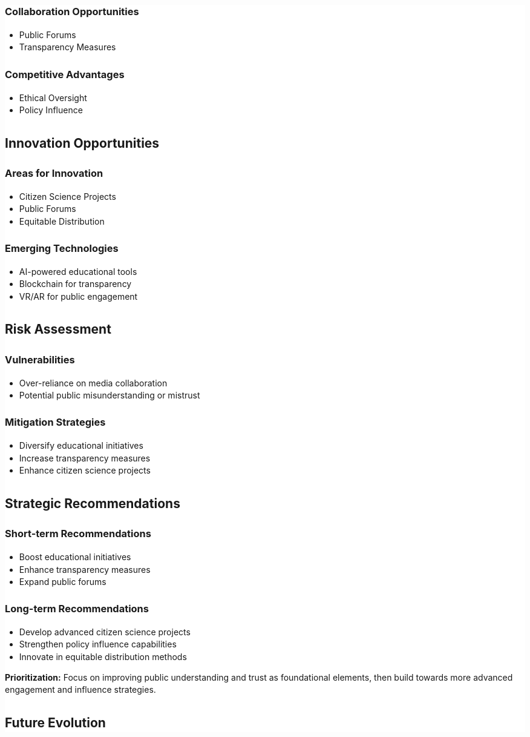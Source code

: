 ### Collaboration Opportunities
- Public Forums
- Transparency Measures

### Competitive Advantages
- Ethical Oversight
- Policy Influence

## Innovation Opportunities

### Areas for Innovation
- Citizen Science Projects
- Public Forums
- Equitable Distribution

### Emerging Technologies
- AI-powered educational tools
- Blockchain for transparency
- VR/AR for public engagement

## Risk Assessment

### Vulnerabilities
- Over-reliance on media collaboration
- Potential public misunderstanding or mistrust

### Mitigation Strategies
- Diversify educational initiatives
- Increase transparency measures
- Enhance citizen science projects

## Strategic Recommendations

### Short-term Recommendations
- Boost educational initiatives
- Enhance transparency measures
- Expand public forums

### Long-term Recommendations
- Develop advanced citizen science projects
- Strengthen policy influence capabilities
- Innovate in equitable distribution methods

**Prioritization:** Focus on improving public understanding and trust as foundational elements, then build towards more advanced engagement and influence strategies.

## Future Evolution
